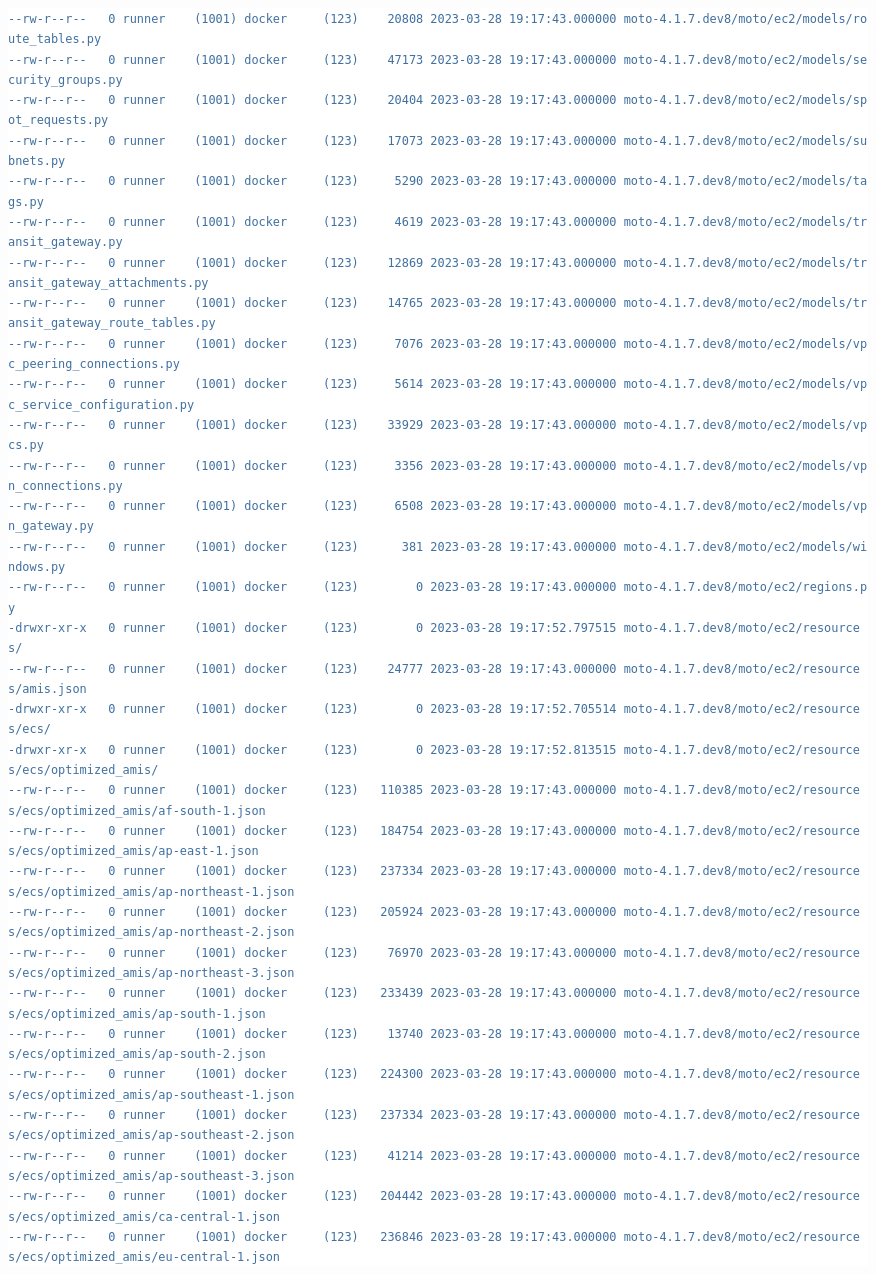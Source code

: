 ```diff
--rw-r--r--   0 runner    (1001) docker     (123)    20808 2023-03-28 19:17:43.000000 moto-4.1.7.dev8/moto/ec2/models/route_tables.py
--rw-r--r--   0 runner    (1001) docker     (123)    47173 2023-03-28 19:17:43.000000 moto-4.1.7.dev8/moto/ec2/models/security_groups.py
--rw-r--r--   0 runner    (1001) docker     (123)    20404 2023-03-28 19:17:43.000000 moto-4.1.7.dev8/moto/ec2/models/spot_requests.py
--rw-r--r--   0 runner    (1001) docker     (123)    17073 2023-03-28 19:17:43.000000 moto-4.1.7.dev8/moto/ec2/models/subnets.py
--rw-r--r--   0 runner    (1001) docker     (123)     5290 2023-03-28 19:17:43.000000 moto-4.1.7.dev8/moto/ec2/models/tags.py
--rw-r--r--   0 runner    (1001) docker     (123)     4619 2023-03-28 19:17:43.000000 moto-4.1.7.dev8/moto/ec2/models/transit_gateway.py
--rw-r--r--   0 runner    (1001) docker     (123)    12869 2023-03-28 19:17:43.000000 moto-4.1.7.dev8/moto/ec2/models/transit_gateway_attachments.py
--rw-r--r--   0 runner    (1001) docker     (123)    14765 2023-03-28 19:17:43.000000 moto-4.1.7.dev8/moto/ec2/models/transit_gateway_route_tables.py
--rw-r--r--   0 runner    (1001) docker     (123)     7076 2023-03-28 19:17:43.000000 moto-4.1.7.dev8/moto/ec2/models/vpc_peering_connections.py
--rw-r--r--   0 runner    (1001) docker     (123)     5614 2023-03-28 19:17:43.000000 moto-4.1.7.dev8/moto/ec2/models/vpc_service_configuration.py
--rw-r--r--   0 runner    (1001) docker     (123)    33929 2023-03-28 19:17:43.000000 moto-4.1.7.dev8/moto/ec2/models/vpcs.py
--rw-r--r--   0 runner    (1001) docker     (123)     3356 2023-03-28 19:17:43.000000 moto-4.1.7.dev8/moto/ec2/models/vpn_connections.py
--rw-r--r--   0 runner    (1001) docker     (123)     6508 2023-03-28 19:17:43.000000 moto-4.1.7.dev8/moto/ec2/models/vpn_gateway.py
--rw-r--r--   0 runner    (1001) docker     (123)      381 2023-03-28 19:17:43.000000 moto-4.1.7.dev8/moto/ec2/models/windows.py
--rw-r--r--   0 runner    (1001) docker     (123)        0 2023-03-28 19:17:43.000000 moto-4.1.7.dev8/moto/ec2/regions.py
-drwxr-xr-x   0 runner    (1001) docker     (123)        0 2023-03-28 19:17:52.797515 moto-4.1.7.dev8/moto/ec2/resources/
--rw-r--r--   0 runner    (1001) docker     (123)    24777 2023-03-28 19:17:43.000000 moto-4.1.7.dev8/moto/ec2/resources/amis.json
-drwxr-xr-x   0 runner    (1001) docker     (123)        0 2023-03-28 19:17:52.705514 moto-4.1.7.dev8/moto/ec2/resources/ecs/
-drwxr-xr-x   0 runner    (1001) docker     (123)        0 2023-03-28 19:17:52.813515 moto-4.1.7.dev8/moto/ec2/resources/ecs/optimized_amis/
--rw-r--r--   0 runner    (1001) docker     (123)   110385 2023-03-28 19:17:43.000000 moto-4.1.7.dev8/moto/ec2/resources/ecs/optimized_amis/af-south-1.json
--rw-r--r--   0 runner    (1001) docker     (123)   184754 2023-03-28 19:17:43.000000 moto-4.1.7.dev8/moto/ec2/resources/ecs/optimized_amis/ap-east-1.json
--rw-r--r--   0 runner    (1001) docker     (123)   237334 2023-03-28 19:17:43.000000 moto-4.1.7.dev8/moto/ec2/resources/ecs/optimized_amis/ap-northeast-1.json
--rw-r--r--   0 runner    (1001) docker     (123)   205924 2023-03-28 19:17:43.000000 moto-4.1.7.dev8/moto/ec2/resources/ecs/optimized_amis/ap-northeast-2.json
--rw-r--r--   0 runner    (1001) docker     (123)    76970 2023-03-28 19:17:43.000000 moto-4.1.7.dev8/moto/ec2/resources/ecs/optimized_amis/ap-northeast-3.json
--rw-r--r--   0 runner    (1001) docker     (123)   233439 2023-03-28 19:17:43.000000 moto-4.1.7.dev8/moto/ec2/resources/ecs/optimized_amis/ap-south-1.json
--rw-r--r--   0 runner    (1001) docker     (123)    13740 2023-03-28 19:17:43.000000 moto-4.1.7.dev8/moto/ec2/resources/ecs/optimized_amis/ap-south-2.json
--rw-r--r--   0 runner    (1001) docker     (123)   224300 2023-03-28 19:17:43.000000 moto-4.1.7.dev8/moto/ec2/resources/ecs/optimized_amis/ap-southeast-1.json
--rw-r--r--   0 runner    (1001) docker     (123)   237334 2023-03-28 19:17:43.000000 moto-4.1.7.dev8/moto/ec2/resources/ecs/optimized_amis/ap-southeast-2.json
--rw-r--r--   0 runner    (1001) docker     (123)    41214 2023-03-28 19:17:43.000000 moto-4.1.7.dev8/moto/ec2/resources/ecs/optimized_amis/ap-southeast-3.json
--rw-r--r--   0 runner    (1001) docker     (123)   204442 2023-03-28 19:17:43.000000 moto-4.1.7.dev8/moto/ec2/resources/ecs/optimized_amis/ca-central-1.json
--rw-r--r--   0 runner    (1001) docker     (123)   236846 2023-03-28 19:17:43.000000 moto-4.1.7.dev8/moto/ec2/resources/ecs/optimized_amis/eu-central-1.json
```